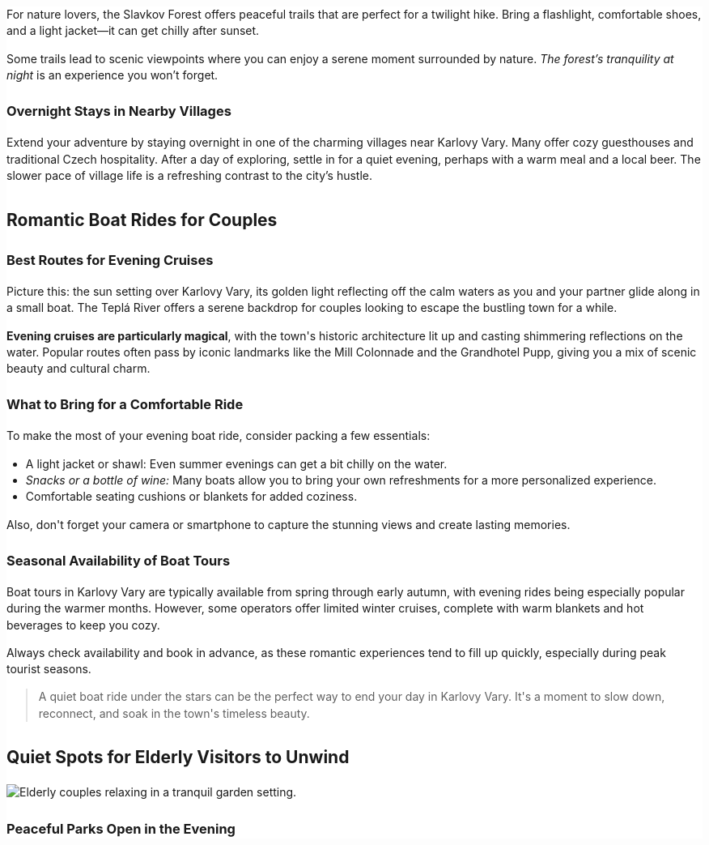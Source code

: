 For nature lovers, the Slavkov Forest offers peaceful trails that are perfect for a twilight hike. Bring a flashlight, comfortable shoes, and a light jacket—it can get chilly after sunset. 

Some trails lead to scenic viewpoints where you can enjoy a serene moment surrounded by nature. _The forest’s tranquility at night_ is an experience you won’t forget.

### Overnight Stays in Nearby Villages

Extend your adventure by staying overnight in one of the charming villages near Karlovy Vary. Many offer cozy guesthouses and traditional Czech hospitality. After a day of exploring, settle in for a quiet evening, perhaps with a warm meal and a local beer. The slower pace of village life is a refreshing contrast to the city’s hustle.

## Romantic Boat Rides for Couples

### Best Routes for Evening Cruises

Picture this: the sun setting over Karlovy Vary, its golden light reflecting off the calm waters as you and your partner glide along in a small boat. The Teplá River offers a serene backdrop for couples looking to escape the bustling town for a while.

**Evening cruises are particularly magical**, with the town's historic architecture lit up and casting shimmering reflections on the water. Popular routes often pass by iconic landmarks like the Mill Colonnade and the Grandhotel Pupp, giving you a mix of scenic beauty and cultural charm.

### What to Bring for a Comfortable Ride

To make the most of your evening boat ride, consider packing a few essentials:

*   A light jacket or shawl: Even summer evenings can get a bit chilly on the water.
*   _Snacks or a bottle of wine:_ Many boats allow you to bring your own refreshments for a more personalized experience.
*   Comfortable seating cushions or blankets for added coziness.

Also, don't forget your camera or smartphone to capture the stunning views and create lasting memories.

### Seasonal Availability of Boat Tours

Boat tours in Karlovy Vary are typically available from spring through early autumn, with evening rides being especially popular during the warmer months. However, some operators offer limited winter cruises, complete with warm blankets and hot beverages to keep you cozy. 

Always check availability and book in advance, as these romantic experiences tend to fill up quickly, especially during peak tourist seasons.

> A quiet boat ride under the stars can be the perfect way to end your day in Karlovy Vary. It's a moment to slow down, reconnect, and soak in the town's timeless beauty.

## Quiet Spots for Elderly Visitors to Unwind

![Elderly couples relaxing in a tranquil garden setting.](https://contenu.nyc3.digitaloceanspaces.com/journalist/6fc36473-f23c-456b-8a71-818a324f7edf/thumbnail.jpeg)

### Peaceful Parks Open in the Evening
